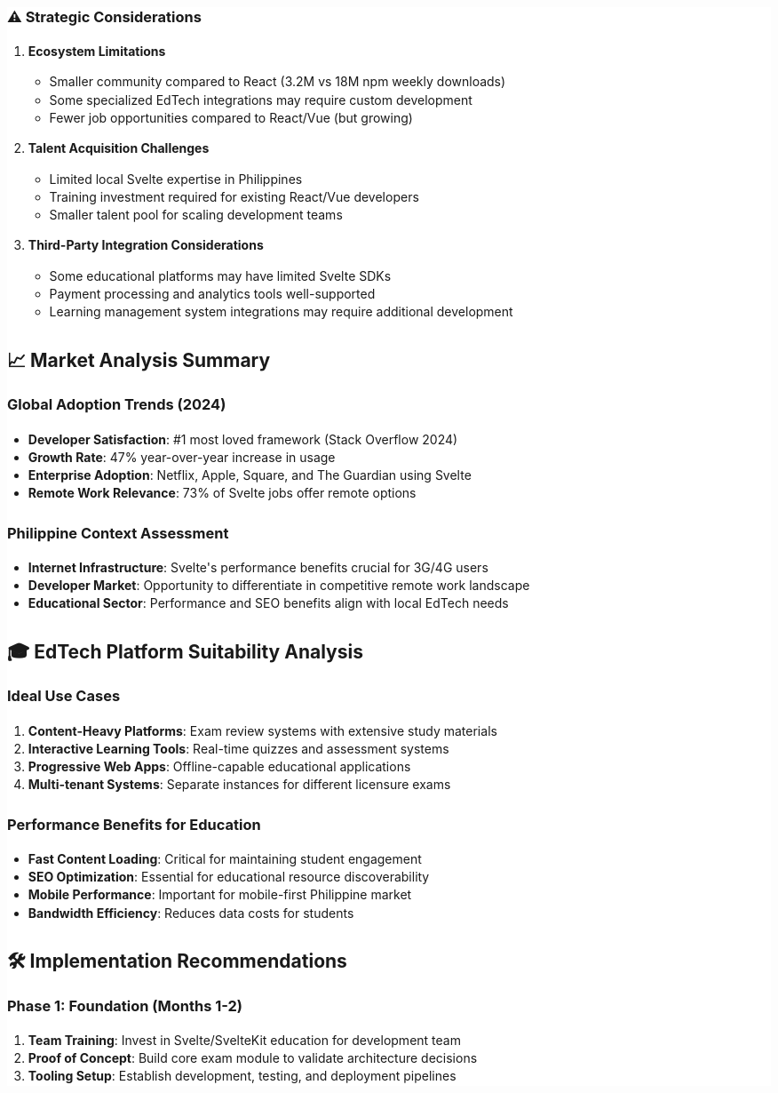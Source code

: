 ### ⚠️ Strategic Considerations

1. **Ecosystem Limitations**
   - Smaller community compared to React (3.2M vs 18M npm weekly downloads)
   - Some specialized EdTech integrations may require custom development
   - Fewer job opportunities compared to React/Vue (but growing)

2. **Talent Acquisition Challenges**
   - Limited local Svelte expertise in Philippines
   - Training investment required for existing React/Vue developers
   - Smaller talent pool for scaling development teams

3. **Third-Party Integration Considerations**
   - Some educational platforms may have limited Svelte SDKs
   - Payment processing and analytics tools well-supported
   - Learning management system integrations may require additional development

## 📈 Market Analysis Summary

### Global Adoption Trends (2024)
- **Developer Satisfaction**: #1 most loved framework (Stack Overflow 2024)
- **Growth Rate**: 47% year-over-year increase in usage
- **Enterprise Adoption**: Netflix, Apple, Square, and The Guardian using Svelte
- **Remote Work Relevance**: 73% of Svelte jobs offer remote options

### Philippine Context Assessment
- **Internet Infrastructure**: Svelte's performance benefits crucial for 3G/4G users
- **Developer Market**: Opportunity to differentiate in competitive remote work landscape
- **Educational Sector**: Performance and SEO benefits align with local EdTech needs

## 🎓 EdTech Platform Suitability Analysis

### Ideal Use Cases
1. **Content-Heavy Platforms**: Exam review systems with extensive study materials
2. **Interactive Learning Tools**: Real-time quizzes and assessment systems
3. **Progressive Web Apps**: Offline-capable educational applications
4. **Multi-tenant Systems**: Separate instances for different licensure exams

### Performance Benefits for Education
- **Fast Content Loading**: Critical for maintaining student engagement
- **SEO Optimization**: Essential for educational resource discoverability
- **Mobile Performance**: Important for mobile-first Philippine market
- **Bandwidth Efficiency**: Reduces data costs for students

## 🛠️ Implementation Recommendations

### Phase 1: Foundation (Months 1-2)
1. **Team Training**: Invest in Svelte/SvelteKit education for development team
2. **Proof of Concept**: Build core exam module to validate architecture decisions
3. **Tooling Setup**: Establish development, testing, and deployment pipelines
